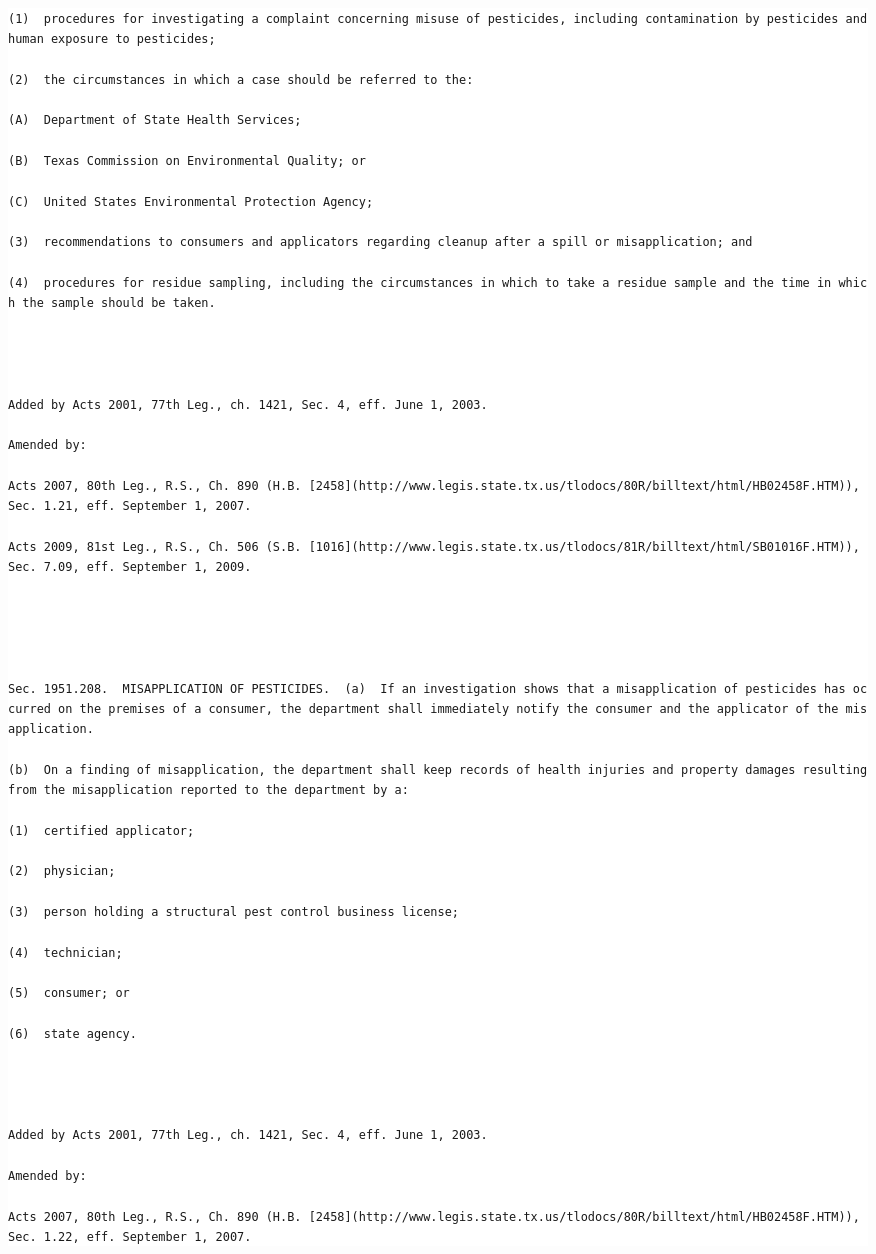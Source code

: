     (1)  procedures for investigating a complaint concerning misuse of pesticides, including contamination by pesticides and human exposure to pesticides;
    
    (2)  the circumstances in which a case should be referred to the:
    
    (A)  Department of State Health Services;
    
    (B)  Texas Commission on Environmental Quality; or
    
    (C)  United States Environmental Protection Agency;
    
    (3)  recommendations to consumers and applicators regarding cleanup after a spill or misapplication; and
    
    (4)  procedures for residue sampling, including the circumstances in which to take a residue sample and the time in which the sample should be taken.
    
    
    
    
    Added by Acts 2001, 77th Leg., ch. 1421, Sec. 4, eff. June 1, 2003.
    
    Amended by: 
    
    Acts 2007, 80th Leg., R.S., Ch. 890 (H.B. [2458](http://www.legis.state.tx.us/tlodocs/80R/billtext/html/HB02458F.HTM)), Sec. 1.21, eff. September 1, 2007.
    
    Acts 2009, 81st Leg., R.S., Ch. 506 (S.B. [1016](http://www.legis.state.tx.us/tlodocs/81R/billtext/html/SB01016F.HTM)), Sec. 7.09, eff. September 1, 2009.
    
    
    
    
    
    Sec. 1951.208.  MISAPPLICATION OF PESTICIDES.  (a)  If an investigation shows that a misapplication of pesticides has occurred on the premises of a consumer, the department shall immediately notify the consumer and the applicator of the misapplication.
    
    (b)  On a finding of misapplication, the department shall keep records of health injuries and property damages resulting from the misapplication reported to the department by a:
    
    (1)  certified applicator;
    
    (2)  physician;
    
    (3)  person holding a structural pest control business license;
    
    (4)  technician;
    
    (5)  consumer; or
    
    (6)  state agency.
    
    
    
    
    Added by Acts 2001, 77th Leg., ch. 1421, Sec. 4, eff. June 1, 2003.
    
    Amended by: 
    
    Acts 2007, 80th Leg., R.S., Ch. 890 (H.B. [2458](http://www.legis.state.tx.us/tlodocs/80R/billtext/html/HB02458F.HTM)), Sec. 1.22, eff. September 1, 2007.
    
    
    
    
    